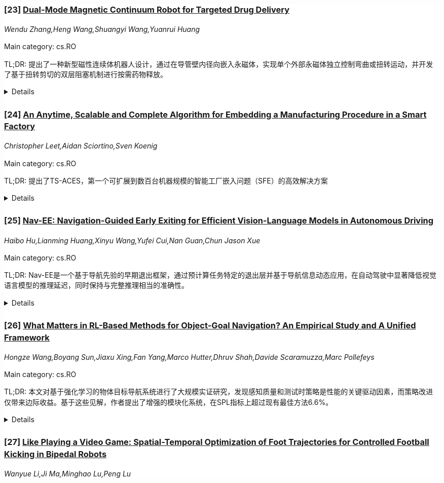 
### [23] [Dual-Mode Magnetic Continuum Robot for Targeted Drug Delivery](https://arxiv.org/abs/2510.01761)
*Wendu Zhang,Heng Wang,Shuangyi Wang,Yuanrui Huang*

Main category: cs.RO

TL;DR: 提出了一种新型磁性连续体机器人设计，通过在导管壁内径向嵌入永磁体，实现单个外部永磁体独立控制弯曲或扭转运动，并开发了基于扭转剪切的双层阻塞机制进行按需药物释放。


<details><summary>Details</summary></details>


### [24] [An Anytime, Scalable and Complete Algorithm for Embedding a Manufacturing Procedure in a Smart Factory](https://arxiv.org/abs/2510.01770)
*Christopher Leet,Aidan Sciortino,Sven Koenig*

Main category: cs.RO

TL;DR: 提出了TS-ACES，第一个可扩展到数百台机器规模的智能工厂嵌入问题（SFE）的高效解决方案


<details><summary>Details</summary></details>


### [25] [Nav-EE: Navigation-Guided Early Exiting for Efficient Vision-Language Models in Autonomous Driving](https://arxiv.org/abs/2510.01795)
*Haibo Hu,Lianming Huang,Xinyu Wang,Yufei Cui,Nan Guan,Chun Jason Xue*

Main category: cs.RO

TL;DR: Nav-EE是一个基于导航先验的早期退出框架，通过预计算任务特定的退出层并基于导航信息动态应用，在自动驾驶中显著降低视觉语言模型的推理延迟，同时保持与完整推理相当的准确性。


<details><summary>Details</summary></details>


### [26] [What Matters in RL-Based Methods for Object-Goal Navigation? An Empirical Study and A Unified Framework](https://arxiv.org/abs/2510.01830)
*Hongze Wang,Boyang Sun,Jiaxu Xing,Fan Yang,Marco Hutter,Dhruv Shah,Davide Scaramuzza,Marc Pollefeys*

Main category: cs.RO

TL;DR: 本文对基于强化学习的物体目标导航系统进行了大规模实证研究，发现感知质量和测试时策略是性能的关键驱动因素，而策略改进仅带来边际收益。基于这些见解，作者提出了增强的模块化系统，在SPL指标上超过现有最佳方法6.6%。


<details><summary>Details</summary></details>


### [27] [Like Playing a Video Game: Spatial-Temporal Optimization of Foot Trajectories for Controlled Football Kicking in Bipedal Robots](https://arxiv.org/abs/2510.01843)
*Wanyue Li,Ji Ma,Minghao Lu,Peng Lu*
